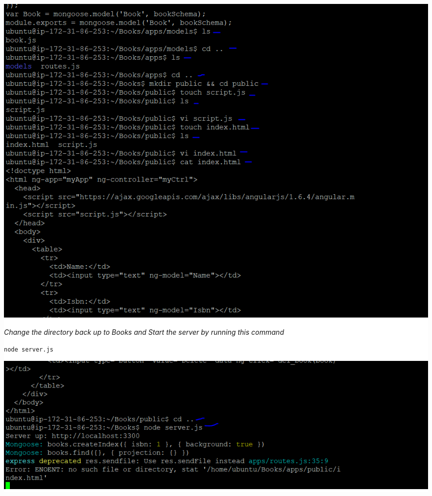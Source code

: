 ![Status of Mongodb](image011.PNG)

*Change the directory back up to Books and Start the server by running this command*

`node server.js`

![Status of Mongodb](image012.PNG)
